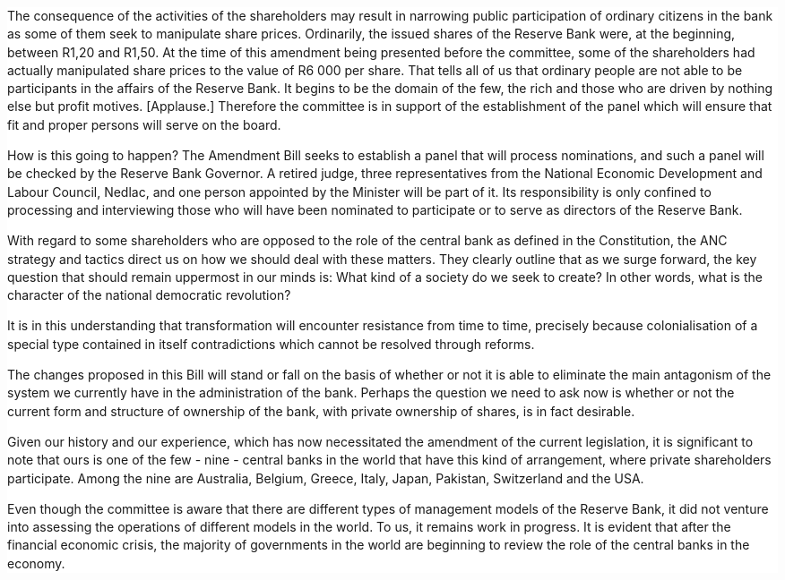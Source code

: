 The consequence of the activities of the shareholders may result in
narrowing public participation of ordinary citizens in the bank as some of
them seek to manipulate share prices. Ordinarily, the issued shares of the
Reserve Bank were, at the beginning, between R1,20 and R1,50. At the time
of this amendment being presented before the committee, some of the
shareholders had actually manipulated share prices to the value of R6 000
per share. That tells all of us that ordinary people are not able to be
participants in the affairs of the Reserve Bank. It begins to be the domain
of the few, the rich and those who are driven by nothing else but profit
motives. [Applause.] Therefore the committee is in support of the
establishment of the panel which will ensure that fit and proper persons
will serve on the board.

How is this going to happen? The Amendment Bill seeks to establish a panel
that will process nominations, and such a panel will be checked by the
Reserve Bank Governor. A retired judge, three representatives from the
National Economic Development and Labour Council, Nedlac, and one person
appointed by the Minister will be part of it. Its responsibility is only
confined to processing and interviewing those who will have been nominated
to participate or to serve as directors of the Reserve Bank.

With regard to some shareholders who are opposed to the role of the central
bank as defined in the Constitution, the ANC strategy and tactics direct us
on how we should deal with these matters. They clearly outline that as we
surge forward, the key question that should remain uppermost in our minds
is: What kind of a society do we seek to create? In other words, what is
the character of the national democratic revolution?

It is in this understanding that transformation will encounter resistance
from time to time, precisely because colonialisation of a special type
contained in itself contradictions which cannot be resolved through
reforms.

The changes proposed in this Bill will stand or fall on the basis of
whether or not it is able to eliminate the main antagonism of the system we
currently have in the administration of the bank. Perhaps the question we
need to ask now is whether or not the current form and structure of
ownership of the bank, with private ownership of shares, is in fact
desirable.

Given our history and our experience, which has now necessitated the
amendment of the current legislation, it is significant to note that ours
is one of the few - nine - central banks in the world that have this kind
of arrangement, where private shareholders participate. Among the nine are
Australia, Belgium, Greece, Italy, Japan, Pakistan, Switzerland and the
USA.

Even though the committee is aware that there are different types of
management models of the Reserve Bank, it did not venture into assessing
the operations of different models in the world. To us, it remains work in
progress. It is evident that after the financial economic crisis, the
majority of governments in the world are beginning to review the role of
the central banks in the economy.
